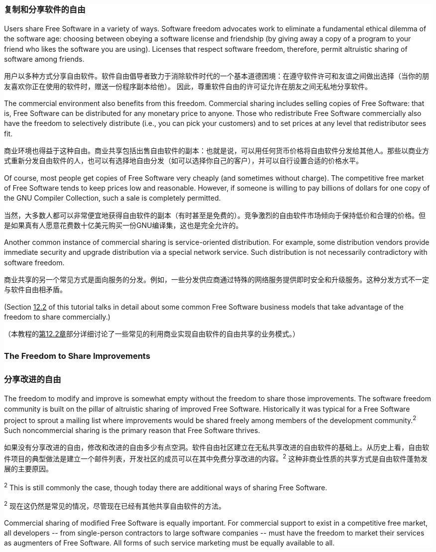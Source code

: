 ### 复制和分享软件的自由

Users share Free Software in a variety of ways. Software freedom advocates work to eliminate a fundamental ethical dilemma of the software age: choosing between obeying a software license and friendship (by giving away a copy of a program to your friend who likes the software you are using). Licenses that respect software
freedom, therefore, permit altruistic sharing of software among friends.

用户以多种方式分享自由软件。软件自由倡导者致力于消除软件时代的一个基本道德困境：在遵守软件许可和友谊之间做出选择（当你的朋友喜欢你正在使用的软件时，赠送一份程序副本给他）。 因此，尊重软件自由的许可证允许在朋友之间无私地分享软件。

The commercial environment also benefits from this freedom. Commercial sharing includes selling copies of Free Software: that is, Free Software can be distributed for any monetary price to anyone. Those who redistribute Free Software commercially also have the freedom to selectively distribute (i.e., you can pick your customers) and to set prices at any level that redistributor sees fit.

商业环境也得益于这种自由。商业共享包括出售自由软件的副本：也就是说，可以用任何货币价格将自由软件分发给其他人。那些以商业方式重新分发自由软件的人，也可以有选择地自由分发（如可以选择你自己的客户），并可以自行设置合适的价格水平。

Of course, most people get copies of Free Software very cheaply (and sometimes without charge). The competitive free market of Free Software tends to keep prices low and reasonable. However, if someone is willing to pay billions of dollars for one copy of the GNU Compiler Collection, such a sale is completely permitted.

当然，大多数人都可以非常便宜地获得自由软件的副本（有时甚至是免费的）。竞争激烈的自由软件市场倾向于保持低价和合理的价格。但是如果真有人愿意花费数十亿美元购买一份GNU编译集，这也是完全允许的。

Another common instance of commercial sharing is service-oriented distribution. For example, some distribution vendors provide immediate security and upgrade distribution via a special network service. Such distribution is not necessarily contradictory with software freedom.

商业共享的另一个常见方式是面向服务的分发。例如，一些分发供应商通过特殊的网络服务提供即时安全和升级服务。这种分发方式不一定与软件自由相矛盾。

(Section [12.2](#business-models) of this tutorial talks in detail about some common Free Software business models that take advantage of the freedom to share commercially.)

（本教程的[第12.2章](#商业模式)部分详细讨论了一些常见的利用商业实现自由软件的自由共享的业务模式。）

### The Freedom to Share Improvements

### 分享改进的自由

The freedom to modify and improve is somewhat empty without the freedom to share those improvements. The software freedom community is built on the pillar of altruistic sharing of improved Free Software. Historically it was typical for a Free Software project to sprout a mailing list where improvements would be shared freely among members of the development community.<sup>2</sup> Such noncommercial sharing is the primary reason that Free Software thrives.

如果没有分享改进的自由，修改和改进的自由多少有点空洞。软件自由社区建立在无私共享改进的自由软件的基础上。从历史上看，自由软件项目的典型做法是建立一个邮件列表，开发社区的成员可以在其中免费分享改进的内容。<sup>2</sup> 这种非商业性质的共享方式是自由软件蓬勃发展的主要原因。

<sup>2</sup> This is still commonly the case, though today there are additional ways of sharing Free Software.

<sup>2</sup> 现在这仍然是常见的情况，尽管现在已经有其他共享自由软件的方法。

Commercial sharing of modified Free Software is equally important. For commercial support to exist in a competitive free market, all developers -- from single-person contractors to large software companies -- must have the freedom to market their services as augmenters of Free Software. All forms of such service marketing must
be equally available to all.
